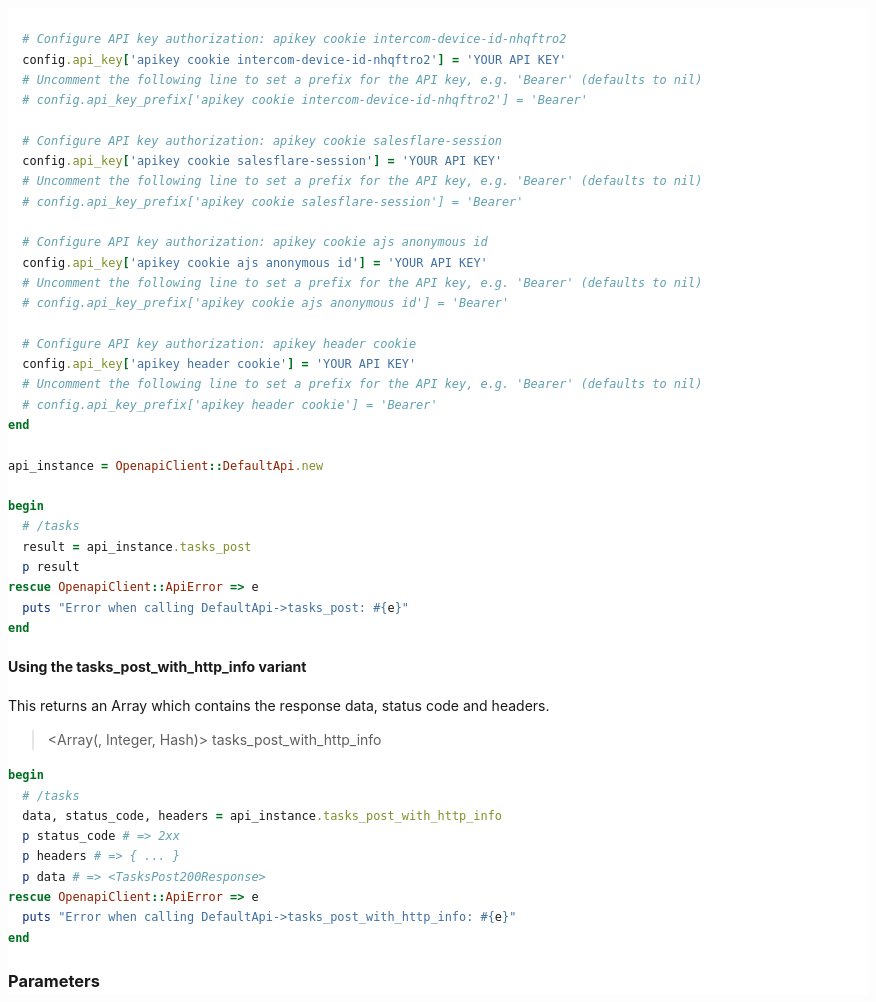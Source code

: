 ```ruby

  # Configure API key authorization: apikey cookie intercom-device-id-nhqftro2
  config.api_key['apikey cookie intercom-device-id-nhqftro2'] = 'YOUR API KEY'
  # Uncomment the following line to set a prefix for the API key, e.g. 'Bearer' (defaults to nil)
  # config.api_key_prefix['apikey cookie intercom-device-id-nhqftro2'] = 'Bearer'

  # Configure API key authorization: apikey cookie salesflare-session
  config.api_key['apikey cookie salesflare-session'] = 'YOUR API KEY'
  # Uncomment the following line to set a prefix for the API key, e.g. 'Bearer' (defaults to nil)
  # config.api_key_prefix['apikey cookie salesflare-session'] = 'Bearer'

  # Configure API key authorization: apikey cookie ajs anonymous id
  config.api_key['apikey cookie ajs anonymous id'] = 'YOUR API KEY'
  # Uncomment the following line to set a prefix for the API key, e.g. 'Bearer' (defaults to nil)
  # config.api_key_prefix['apikey cookie ajs anonymous id'] = 'Bearer'

  # Configure API key authorization: apikey header cookie
  config.api_key['apikey header cookie'] = 'YOUR API KEY'
  # Uncomment the following line to set a prefix for the API key, e.g. 'Bearer' (defaults to nil)
  # config.api_key_prefix['apikey header cookie'] = 'Bearer'
end

api_instance = OpenapiClient::DefaultApi.new

begin
  # /tasks
  result = api_instance.tasks_post
  p result
rescue OpenapiClient::ApiError => e
  puts "Error when calling DefaultApi->tasks_post: #{e}"
end
```

#### Using the tasks_post_with_http_info variant

This returns an Array which contains the response data, status code and headers.

> <Array(<TasksPost200Response>, Integer, Hash)> tasks_post_with_http_info

```ruby
begin
  # /tasks
  data, status_code, headers = api_instance.tasks_post_with_http_info
  p status_code # => 2xx
  p headers # => { ... }
  p data # => <TasksPost200Response>
rescue OpenapiClient::ApiError => e
  puts "Error when calling DefaultApi->tasks_post_with_http_info: #{e}"
end
```

### Parameters
